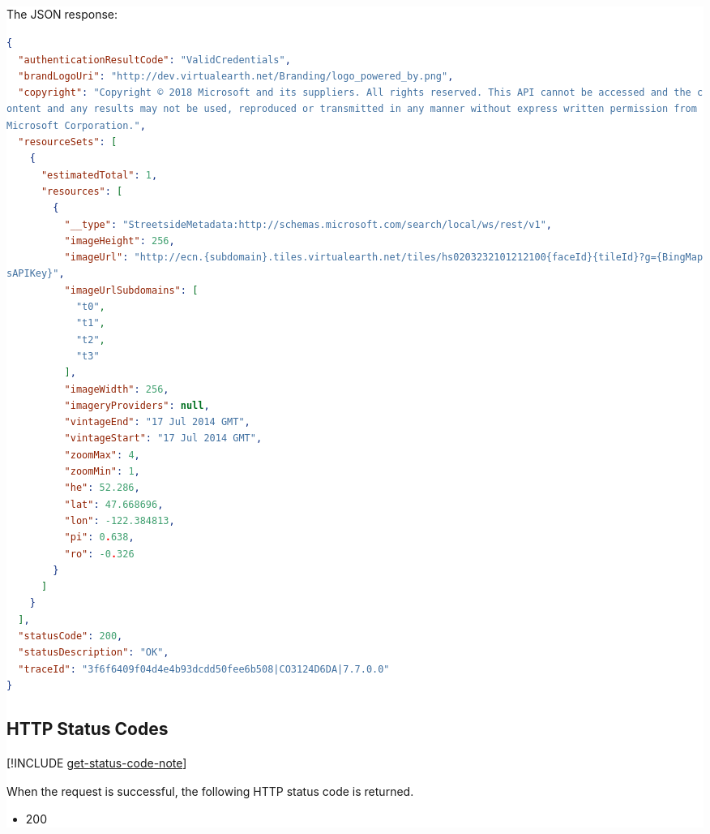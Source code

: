 The JSON response:

```json
{
  "authenticationResultCode": "ValidCredentials",
  "brandLogoUri": "http://dev.virtualearth.net/Branding/logo_powered_by.png",
  "copyright": "Copyright © 2018 Microsoft and its suppliers. All rights reserved. This API cannot be accessed and the content and any results may not be used, reproduced or transmitted in any manner without express written permission from Microsoft Corporation.",
  "resourceSets": [
    {
      "estimatedTotal": 1,
      "resources": [
        {
          "__type": "StreetsideMetadata:http://schemas.microsoft.com/search/local/ws/rest/v1",
          "imageHeight": 256,
          "imageUrl": "http://ecn.{subdomain}.tiles.virtualearth.net/tiles/hs0203232101212100{faceId}{tileId}?g={BingMapsAPIKey}",
          "imageUrlSubdomains": [
            "t0",
            "t1",
            "t2",
            "t3"
          ],
          "imageWidth": 256,
          "imageryProviders": null,
          "vintageEnd": "17 Jul 2014 GMT",
          "vintageStart": "17 Jul 2014 GMT",
          "zoomMax": 4,
          "zoomMin": 1,
          "he": 52.286,
          "lat": 47.668696,
          "lon": -122.384813,
          "pi": 0.638,
          "ro": -0.326
        }
      ]
    }
  ],
  "statusCode": 200,
  "statusDescription": "OK",
  "traceId": "3f6f6409f04d4e4b93dcdd50fee6b508|CO3124D6DA|7.7.0.0"
}
```
  
## HTTP Status Codes  
  
[!INCLUDE [get-status-code-note](../../includes/get-status-code-note.md)]

 When the request is successful, the following HTTP status code is returned.  
  
- 200
